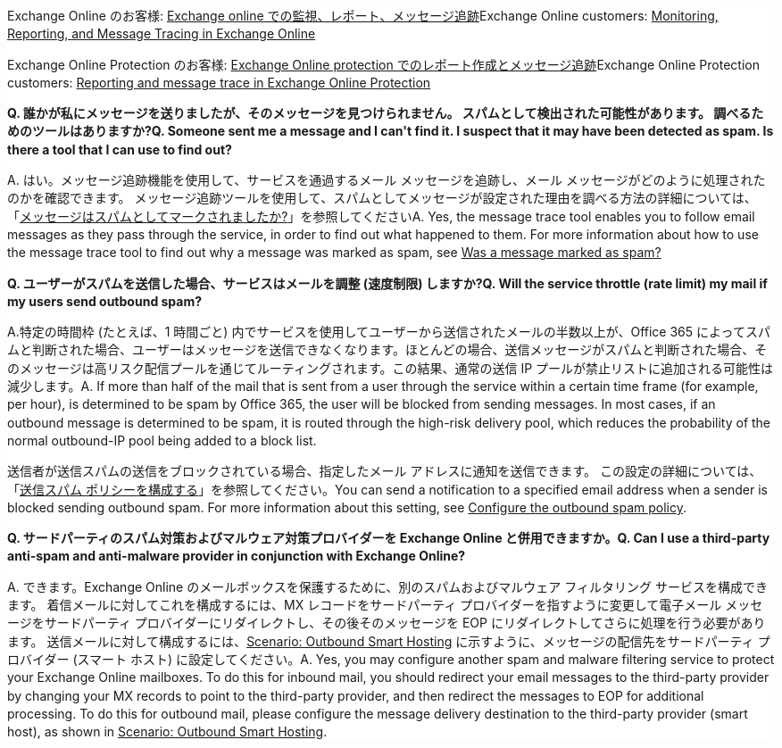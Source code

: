<span data-ttu-id="d9b18-156">Exchange Online のお客様: [Exchange online での監視、レポート、メッセージ追跡](http://technet.microsoft.com/library/87bdeeae-bd80-4a3b-95c5-62fbaf97c2e8.aspx)</span><span class="sxs-lookup"><span data-stu-id="d9b18-156">Exchange Online customers: [Monitoring, Reporting, and Message Tracing in Exchange Online](http://technet.microsoft.com/library/87bdeeae-bd80-4a3b-95c5-62fbaf97c2e8.aspx)</span></span>
  
<span data-ttu-id="d9b18-157">Exchange Online Protection のお客様: [Exchange Online protection でのレポート作成とメッセージ追跡](eop/reporting-and-message-trace-in-exchange-online-protection.md)</span><span class="sxs-lookup"><span data-stu-id="d9b18-157">Exchange Online Protection customers: [Reporting and message trace in Exchange Online Protection](eop/reporting-and-message-trace-in-exchange-online-protection.md)</span></span>
  
 <span data-ttu-id="d9b18-158">**Q. 誰かが私にメッセージを送りましたが、そのメッセージを見つけられません。 スパムとして検出された可能性があります。 調べるためのツールはありますか?**</span><span class="sxs-lookup"><span data-stu-id="d9b18-158">**Q. Someone sent me a message and I can't find it. I suspect that it may have been detected as spam. Is there a tool that I can use to find out?**</span></span>
  
<span data-ttu-id="d9b18-p113">A. はい。メッセージ追跡機能を使用して、サービスを通過するメール メッセージを追跡し、メール メッセージがどのように処理されたのかを確認できます。 メッセージ追跡ツールを使用して、スパムとしてメッセージが設定された理由を調べる方法の詳細については、「[メッセージはスパムとしてマークされましたか?](http://technet.microsoft.com/library/aa49e3f9-a5b1-4410-aac2-ddbbf3f5bfb2.aspx#BKMB_Whywasamessagemarkedasspam)」を参照してください</span><span class="sxs-lookup"><span data-stu-id="d9b18-p113">A. Yes, the message trace tool enables you to follow email messages as they pass through the service, in order to find out what happened to them. For more information about how to use the message trace tool to find out why a message was marked as spam, see [Was a message marked as spam? ](http://technet.microsoft.com/library/aa49e3f9-a5b1-4410-aac2-ddbbf3f5bfb2.aspx#BKMB_Whywasamessagemarkedasspam)</span></span>
  
 <span data-ttu-id="d9b18-162">**Q. ユーザーがスパムを送信した場合、サービスはメールを調整 (速度制限) しますか?**</span><span class="sxs-lookup"><span data-stu-id="d9b18-162">**Q. Will the service throttle (rate limit) my mail if my users send outbound spam?**</span></span>
  
<span data-ttu-id="d9b18-p114">A.特定の時間枠 (たとえば、1 時間ごと) 内でサービスを使用してユーザーから送信されたメールの半数以上が、Office 365 によってスパムと判断された場合、ユーザーはメッセージを送信できなくなります。ほとんどの場合、送信メッセージがスパムと判断された場合、そのメッセージは高リスク配信プールを通じてルーティングされます。この結果、通常の送信 IP プールが禁止リストに追加される可能性は減少します。</span><span class="sxs-lookup"><span data-stu-id="d9b18-p114">A. If more than half of the mail that is sent from a user through the service within a certain time frame (for example, per hour), is determined to be spam by Office 365, the user will be blocked from sending messages. In most cases, if an outbound message is determined to be spam, it is routed through the high-risk delivery pool, which reduces the probability of the normal outbound-IP pool being added to a block list.</span></span>
  
<span data-ttu-id="d9b18-p115">送信者が送信スパムの送信をブロックされている場合、指定したメール アドレスに通知を送信できます。 この設定の詳細については、「[送信スパム ポリシーを構成する](configure-the-outbound-spam-policy.md)」を参照してください。</span><span class="sxs-lookup"><span data-stu-id="d9b18-p115">You can send a notification to a specified email address when a sender is blocked sending outbound spam. For more information about this setting, see [Configure the outbound spam policy](configure-the-outbound-spam-policy.md).</span></span>
  
 <span data-ttu-id="d9b18-168">**Q. サードパーティのスパム対策およびマルウェア対策プロバイダーを Exchange Online と併用できますか。**</span><span class="sxs-lookup"><span data-stu-id="d9b18-168">**Q. Can I use a third-party anti-spam and anti-malware provider in conjunction with Exchange Online?**</span></span>
  
<span data-ttu-id="d9b18-p116">A. できます。Exchange Online のメールボックスを保護するために、別のスパムおよびマルウェア フィルタリング サービスを構成できます。 着信メールに対してこれを構成するには、MX レコードをサードパーティ プロバイダーを指すように変更して電子メール メッセージをサードパーティ プロバイダーにリダイレクトし、その後そのメッセージを EOP にリダイレクトしてさらに処理を行う必要があります。 送信メールに対して構成するには、[Scenario: Outbound Smart Hosting](http://technet.microsoft.com/library/431b3f02-4efd-4bd3-94e7-eecd03f8ef5e.aspx) に示すように、メッセージの配信先をサードパーティ プロバイダー (スマート ホスト) に設定してください。</span><span class="sxs-lookup"><span data-stu-id="d9b18-p116">A. Yes, you may configure another spam and malware filtering service to protect your Exchange Online mailboxes. To do this for inbound mail, you should redirect your email messages to the third-party provider by changing your MX records to point to the third-party provider, and then redirect the messages to EOP for additional processing. To do this for outbound mail, please configure the message delivery destination to the third-party provider (smart host), as shown in [Scenario: Outbound Smart Hosting](http://technet.microsoft.com/library/431b3f02-4efd-4bd3-94e7-eecd03f8ef5e.aspx).</span></span>
  